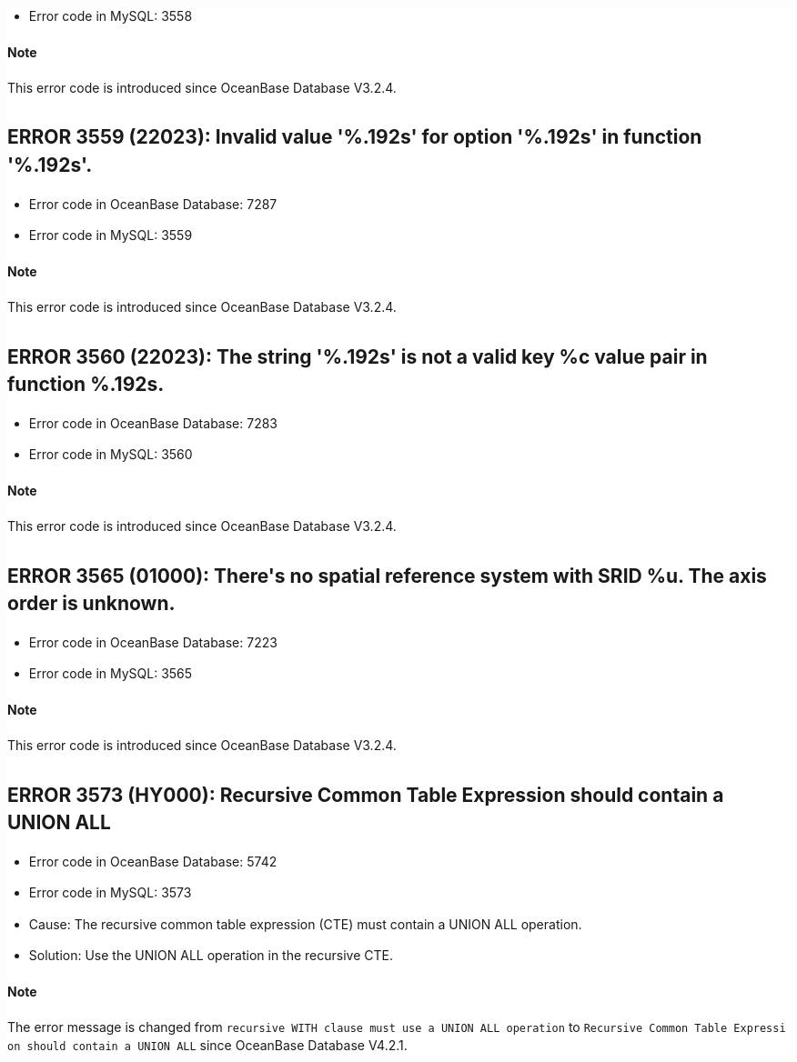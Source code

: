 * Error code in MySQL: 3558

<main id="notice" type='explain'>
  <h4>Note</h4>
  <p>This error code is introduced since OceanBase Database V3.2.4. </p>
</main>

## ERROR 3559 (22023): Invalid value \'%.192s\' for option \'%.192s\' in function \'%.192s\'.

* Error code in OceanBase Database: 7287

* Error code in MySQL: 3559

<main id="notice" type='explain'>
  <h4>Note</h4>
  <p>This error code is introduced since OceanBase Database V3.2.4. </p>
</main>

## ERROR 3560 (22023): The string \'%.192s\' is not a valid key %c value pair in function %.192s.

* Error code in OceanBase Database: 7283

* Error code in MySQL: 3560

<main id="notice" type='explain'>
  <h4>Note</h4>
  <p>This error code is introduced since OceanBase Database V3.2.4. </p>
</main>

## ERROR 3565 (01000): There\'s no spatial reference system with SRID %u. The axis order is unknown.

* Error code in OceanBase Database: 7223

* Error code in MySQL: 3565

<main id="notice" type='explain'>
  <h4>Note</h4>
  <p>This error code is introduced since OceanBase Database V3.2.4. </p>
</main>

## ERROR 3573 (HY000): Recursive Common Table Expression should contain a UNION ALL

* Error code in OceanBase Database: 5742

* Error code in MySQL: 3573

* Cause: The recursive common table expression (CTE) must contain a UNION ALL operation.

* Solution: Use the UNION ALL operation in the recursive CTE.

<main id="notice" type='explain'>
  <h4>Note</h4>
  <p>The error message is changed from <code>recursive WITH clause must use a UNION ALL operation</code> to <code>Recursive Common Table Expression should contain a UNION ALL</code> since OceanBase Database V4.2.1. </p>
</main>
